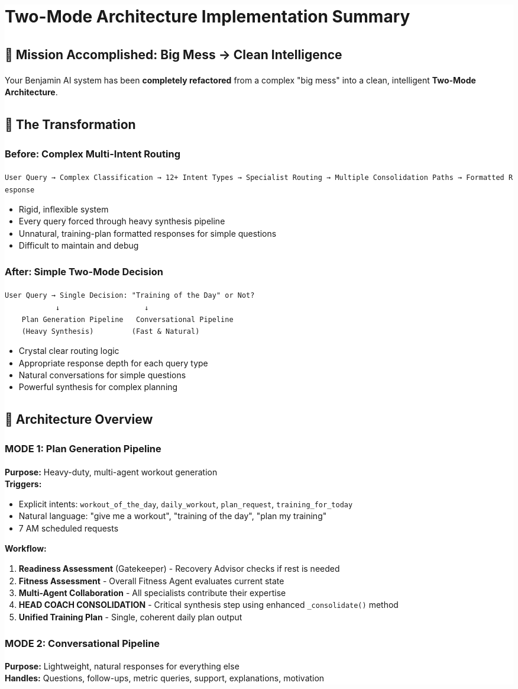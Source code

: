 # Two-Mode Architecture Implementation Summary

## 🎯 Mission Accomplished: Big Mess → Clean Intelligence

Your Benjamin AI system has been **completely refactored** from a complex "big mess" into a clean, intelligent **Two-Mode Architecture**.

## 🔄 The Transformation

### Before: Complex Multi-Intent Routing
```
User Query → Complex Classification → 12+ Intent Types → Specialist Routing → Multiple Consolidation Paths → Formatted Response
```
- Rigid, inflexible system
- Every query forced through heavy synthesis pipeline
- Unnatural, training-plan formatted responses for simple questions
- Difficult to maintain and debug

### After: Simple Two-Mode Decision
```
User Query → Single Decision: "Training of the Day" or Not?
            ↓                    ↓
    Plan Generation Pipeline   Conversational Pipeline
    (Heavy Synthesis)         (Fast & Natural)
```
- Crystal clear routing logic
- Appropriate response depth for each query type
- Natural conversations for simple questions
- Powerful synthesis for complex planning

## 🚀 Architecture Overview

### **MODE 1: Plan Generation Pipeline** 
**Purpose:** Heavy-duty, multi-agent workout generation  
**Triggers:**
- Explicit intents: `workout_of_the_day`, `daily_workout`, `plan_request`, `training_for_today`
- Natural language: "give me a workout", "training of the day", "plan my training"
- 7 AM scheduled requests

**Workflow:**
1. **Readiness Assessment** (Gatekeeper) - Recovery Advisor checks if rest is needed
2. **Fitness Assessment** - Overall Fitness Agent evaluates current state  
3. **Multi-Agent Collaboration** - All specialists contribute their expertise
4. **HEAD COACH CONSOLIDATION** - Critical synthesis step using enhanced `_consolidate()` method
5. **Unified Training Plan** - Single, coherent daily plan output

### **MODE 2: Conversational Pipeline** 
**Purpose:** Lightweight, natural responses for everything else  
**Handles:** Questions, follow-ups, metric queries, support, explanations, motivation
